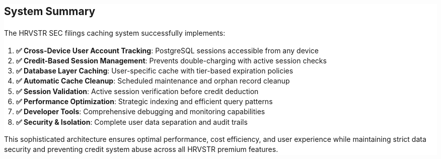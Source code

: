 ## System Summary

The HRVSTR SEC filings caching system successfully implements:

1. **✅ Cross-Device User Account Tracking**: PostgreSQL sessions accessible from any device
2. **✅ Credit-Based Session Management**: Prevents double-charging with active session checks
3. **✅ Database Layer Caching**: User-specific cache with tier-based expiration policies
4. **✅ Automatic Cache Cleanup**: Scheduled maintenance and orphan record cleanup
5. **✅ Session Validation**: Active session verification before credit deduction
6. **✅ Performance Optimization**: Strategic indexing and efficient query patterns
7. **✅ Developer Tools**: Comprehensive debugging and monitoring capabilities
8. **✅ Security & Isolation**: Complete user data separation and audit trails

This sophisticated architecture ensures optimal performance, cost efficiency, and user experience while maintaining strict data security and preventing credit system abuse across all HRVSTR premium features.
